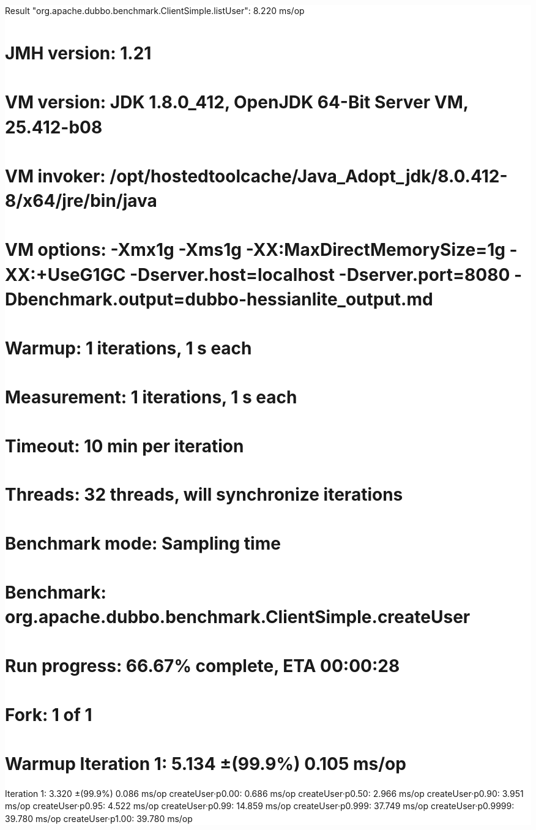 
Result "org.apache.dubbo.benchmark.ClientSimple.listUser":
  8.220 ms/op


# JMH version: 1.21
# VM version: JDK 1.8.0_412, OpenJDK 64-Bit Server VM, 25.412-b08
# VM invoker: /opt/hostedtoolcache/Java_Adopt_jdk/8.0.412-8/x64/jre/bin/java
# VM options: -Xmx1g -Xms1g -XX:MaxDirectMemorySize=1g -XX:+UseG1GC -Dserver.host=localhost -Dserver.port=8080 -Dbenchmark.output=dubbo-hessianlite_output.md
# Warmup: 1 iterations, 1 s each
# Measurement: 1 iterations, 1 s each
# Timeout: 10 min per iteration
# Threads: 32 threads, will synchronize iterations
# Benchmark mode: Sampling time
# Benchmark: org.apache.dubbo.benchmark.ClientSimple.createUser

# Run progress: 66.67% complete, ETA 00:00:28
# Fork: 1 of 1
# Warmup Iteration   1: 5.134 ±(99.9%) 0.105 ms/op
Iteration   1: 3.320 ±(99.9%) 0.086 ms/op
                 createUser·p0.00:   0.686 ms/op
                 createUser·p0.50:   2.966 ms/op
                 createUser·p0.90:   3.951 ms/op
                 createUser·p0.95:   4.522 ms/op
                 createUser·p0.99:   14.859 ms/op
                 createUser·p0.999:  37.749 ms/op
                 createUser·p0.9999: 39.780 ms/op
                 createUser·p1.00:   39.780 ms/op
